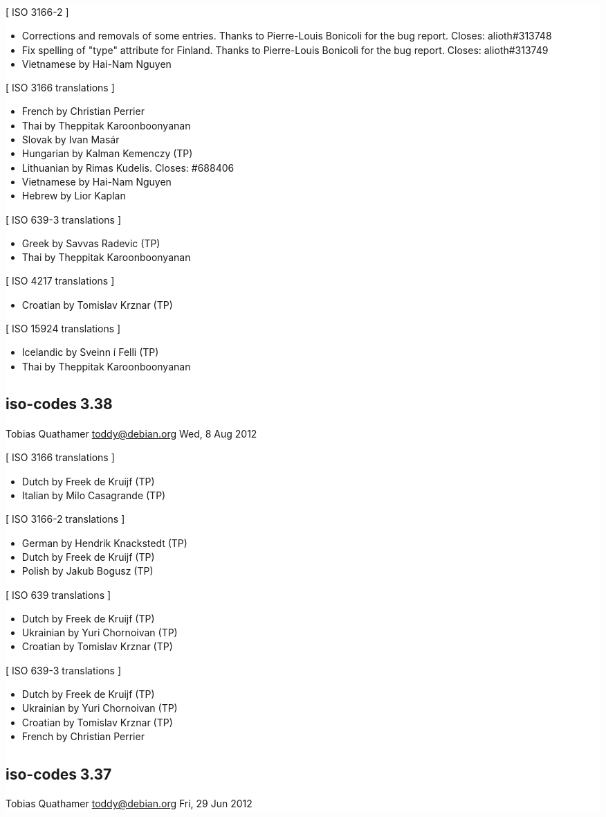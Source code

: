   [ ISO 3166-2 ]
  * Corrections and removals of some entries. Thanks to
    Pierre-Louis Bonicoli for the bug report. Closes: alioth#313748
  * Fix spelling of "type" attribute for Finland. Thanks to
    Pierre-Louis Bonicoli for the bug report. Closes: alioth#313749
  * Vietnamese by Hai-Nam Nguyen

  [ ISO 3166 translations ]
  * French by Christian Perrier
  * Thai by Theppitak Karoonboonyanan
  * Slovak by Ivan Masár
  * Hungarian by Kalman Kemenczy (TP)
  * Lithuanian by Rimas Kudelis. Closes: #688406
  * Vietnamese by Hai-Nam Nguyen
  * Hebrew by Lior Kaplan

  [ ISO 639-3 translations ]
  * Greek by Savvas Radevic (TP)
  * Thai by Theppitak Karoonboonyanan

  [ ISO 4217 translations ]
  * Croatian by Tomislav Krznar (TP)

  [ ISO 15924 translations ]
  * Icelandic by Sveinn í Felli (TP)
  * Thai by Theppitak Karoonboonyanan


iso-codes 3.38
--------------
Tobias Quathamer <toddy@debian.org>
Wed, 8 Aug 2012

  [ ISO 3166 translations ]
  * Dutch by Freek de Kruijf (TP)
  * Italian by Milo Casagrande (TP)

  [ ISO 3166-2 translations ]
  * German by Hendrik Knackstedt (TP)
  * Dutch by Freek de Kruijf (TP)
  * Polish by Jakub Bogusz (TP)

  [ ISO 639 translations ]
  * Dutch by Freek de Kruijf (TP)
  * Ukrainian by Yuri Chornoivan (TP)
  * Croatian by Tomislav Krznar (TP)

  [ ISO 639-3 translations ]
  * Dutch by Freek de Kruijf (TP)
  * Ukrainian by Yuri Chornoivan (TP)
  * Croatian by Tomislav Krznar (TP)
  * French by Christian Perrier


iso-codes 3.37
--------------
Tobias Quathamer <toddy@debian.org>
Fri, 29 Jun 2012
